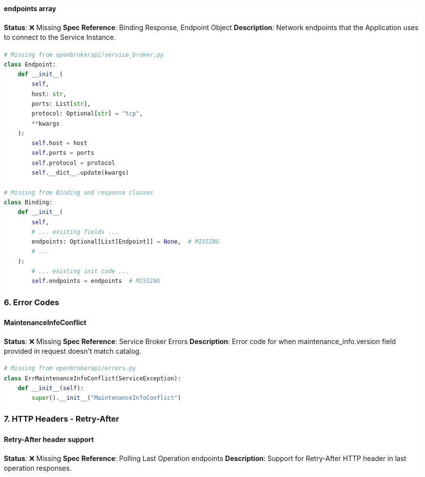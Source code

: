#### endpoints array
**Status**: ❌ Missing
**Spec Reference**: Binding Response, Endpoint Object
**Description**: Network endpoints that the Application uses to connect to the Service Instance.

```python
# Missing from openbrokerapi/service_broker.py
class Endpoint:
    def __init__(
        self,
        host: str,
        ports: List[str],
        protocol: Optional[str] = "tcp",
        **kwargs
    ):
        self.host = host
        self.ports = ports
        self.protocol = protocol
        self.__dict__.update(kwargs)

# Missing from Binding and response classes
class Binding:
    def __init__(
        self,
        # ... existing fields ...
        endpoints: Optional[List[Endpoint]] = None,  # MISSING
        # ...
    ):
        # ... existing init code ...
        self.endpoints = endpoints  # MISSING
```

### 6. Error Codes

#### MaintenanceInfoConflict
**Status**: ❌ Missing
**Spec Reference**: Service Broker Errors
**Description**: Error code for when maintenance_info.version field provided in request doesn't match catalog.

```python
# Missing from openbrokerapi/errors.py
class ErrMaintenanceInfoConflict(ServiceException):
    def __init__(self):
        super().__init__("MaintenanceInfoConflict")
```

### 7. HTTP Headers - Retry-After

#### Retry-After header support
**Status**: ❌ Missing
**Spec Reference**: Polling Last Operation endpoints
**Description**: Support for Retry-After HTTP header in last operation responses.
